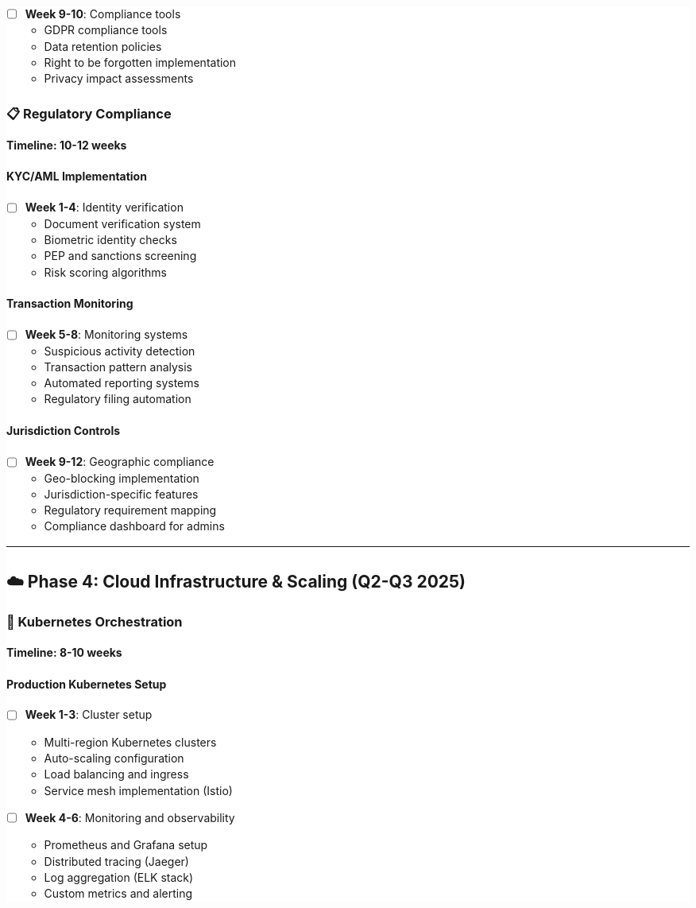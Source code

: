 - [ ] **Week 9-10**: Compliance tools
  - GDPR compliance tools
  - Data retention policies
  - Right to be forgotten implementation
  - Privacy impact assessments

### **📋 Regulatory Compliance**

**Timeline: 10-12 weeks**

#### **KYC/AML Implementation**

- [ ] **Week 1-4**: Identity verification
  - Document verification system
  - Biometric identity checks
  - PEP and sanctions screening
  - Risk scoring algorithms

#### **Transaction Monitoring**

- [ ] **Week 5-8**: Monitoring systems
  - Suspicious activity detection
  - Transaction pattern analysis
  - Automated reporting systems
  - Regulatory filing automation

#### **Jurisdiction Controls**

- [ ] **Week 9-12**: Geographic compliance
  - Geo-blocking implementation
  - Jurisdiction-specific features
  - Regulatory requirement mapping
  - Compliance dashboard for admins

---

## ☁️ **Phase 4: Cloud Infrastructure & Scaling (Q2-Q3 2025)**

### **🚀 Kubernetes Orchestration**

**Timeline: 8-10 weeks**

#### **Production Kubernetes Setup**

- [ ] **Week 1-3**: Cluster setup
  - Multi-region Kubernetes clusters
  - Auto-scaling configuration
  - Load balancing and ingress
  - Service mesh implementation (Istio)

- [ ] **Week 4-6**: Monitoring and observability
  - Prometheus and Grafana setup
  - Distributed tracing (Jaeger)
  - Log aggregation (ELK stack)
  - Custom metrics and alerting
